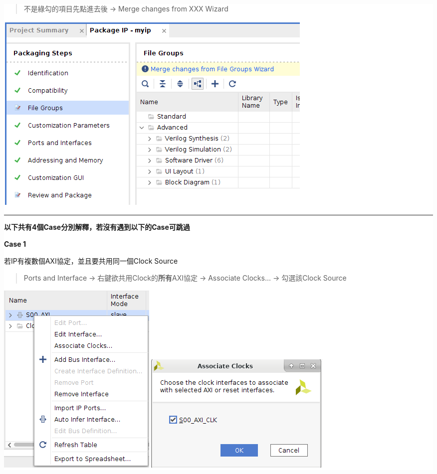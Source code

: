 >不是綠勾的項目先點進去後 &rarr; Merge changes from XXX Wizard

![File_Groups](./image/File_Groups.PNG)

------

**以下共有4個Case分別解釋，若沒有遇到以下的Case可跳過**

**Case 1**

若IP有複數個AXI協定，並且要共用同一個Clock Source
>Ports and Interface &rarr; 右鍵欲共用Clock的**所有**AXI協定 &rarr; Associate Clocks... &rarr; 勾選該Clock Source

![Associate_Clocks_0](./image/Associate_Clk_0.PNG)
![Associate_Clocks_1](./image/Associate_Clk_1.PNG)

